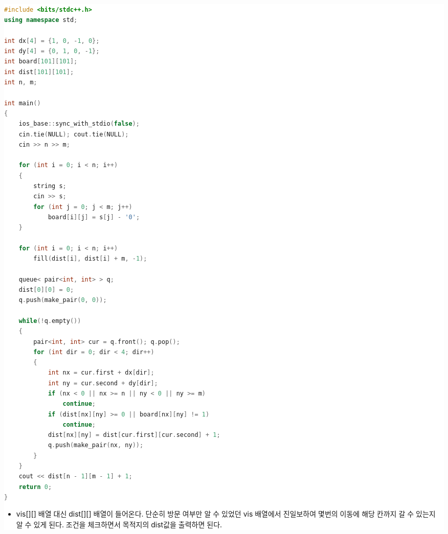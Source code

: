~~~c++
#include <bits/stdc++.h>
using namespace std;

int dx[4] = {1, 0, -1, 0};
int dy[4] = {0, 1, 0, -1};
int board[101][101];
int dist[101][101];
int n, m;

int main()
{
    ios_base::sync_with_stdio(false);
    cin.tie(NULL); cout.tie(NULL);
    cin >> n >> m;

    for (int i = 0; i < n; i++)
    {
        string s;
        cin >> s;
        for (int j = 0; j < m; j++)
            board[i][j] = s[j] - '0';
    }

    for (int i = 0; i < n; i++)
        fill(dist[i], dist[i] + m, -1);

    queue< pair<int, int> > q;
    dist[0][0] = 0;
    q.push(make_pair(0, 0));

    while(!q.empty())
    {
        pair<int, int> cur = q.front(); q.pop();
        for (int dir = 0; dir < 4; dir++)
        {
            int nx = cur.first + dx[dir];
            int ny = cur.second + dy[dir];
            if (nx < 0 || nx >= n || ny < 0 || ny >= m)
                continue;
            if (dist[nx][ny] >= 0 || board[nx][ny] != 1)
                continue;
            dist[nx][ny] = dist[cur.first][cur.second] + 1;
            q.push(make_pair(nx, ny));
        }
    }
    cout << dist[n - 1][m - 1] + 1;
    return 0;
}
~~~

- vis[][] 배열 대신 dist[][] 배열이 들어온다. 단순히 방문 여부만 알 수 있었던 vis 배열에서 진일보하여 몇번의 이동에 해당 칸까지 갈 수 있는지 알 수 있게 된다. 조건을 체크하면서 목적지의 dist값을 출력하면 된다.
